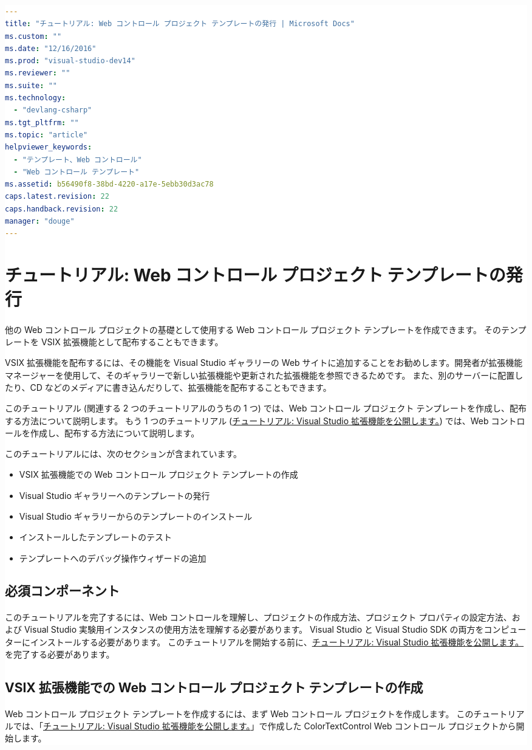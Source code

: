 ```yaml
---
title: "チュートリアル: Web コントロール プロジェクト テンプレートの発行 | Microsoft Docs"
ms.custom: ""
ms.date: "12/16/2016"
ms.prod: "visual-studio-dev14"
ms.reviewer: ""
ms.suite: ""
ms.technology: 
  - "devlang-csharp"
ms.tgt_pltfrm: ""
ms.topic: "article"
helpviewer_keywords: 
  - "テンプレート、Web コントロール"
  - "Web コントロール テンプレート"
ms.assetid: b56490f8-38bd-4220-a17e-5ebb30d3ac78
caps.latest.revision: 22
caps.handback.revision: 22
manager: "douge"
---
```

# チュートリアル: Web コントロール プロジェクト テンプレートの発行
他の Web コントロール プロジェクトの基礎として使用する Web コントロール プロジェクト テンプレートを作成できます。 そのテンプレートを VSIX 拡張機能として配布することもできます。  
  
 VSIX 拡張機能を配布するには、その機能を Visual Studio ギャラリーの Web サイトに追加することをお勧めします。開発者が拡張機能マネージャーを使用して、そのギャラリーで新しい拡張機能や更新された拡張機能を参照できるためです。 また、別のサーバーに配置したり、CD などのメディアに書き込んだりして、拡張機能を配布することもできます。  
  
 このチュートリアル \(関連する 2 つのチュートリアルのうちの 1 つ\) では、Web コントロール プロジェクト テンプレートを作成し、配布する方法について説明します。 もう 1 つのチュートリアル \([チュートリアル: Visual Studio 拡張機能を公開します。](../Topic/Walkthrough:%20Publishing%20a%20Visual%20Studio%20Extension.md)\) では、Web コントロールを作成し、配布する方法について説明します。  
  
 このチュートリアルには、次のセクションが含まれています。  
  
-   VSIX 拡張機能での Web コントロール プロジェクト テンプレートの作成  
  
-   Visual Studio ギャラリーへのテンプレートの発行  
  
-   Visual Studio ギャラリーからのテンプレートのインストール  
  
-   インストールしたテンプレートのテスト  
  
-   テンプレートへのデバッグ操作ウィザードの追加  
  
## 必須コンポーネント  
 このチュートリアルを完了するには、Web コントロールを理解し、プロジェクトの作成方法、プロジェクト プロパティの設定方法、および Visual Studio 実験用インスタンスの使用方法を理解する必要があります。 Visual Studio と Visual Studio SDK の両方をコンピューターにインストールする必要があります。 このチュートリアルを開始する前に、[チュートリアル: Visual Studio 拡張機能を公開します。](../Topic/Walkthrough:%20Publishing%20a%20Visual%20Studio%20Extension.md) を完了する必要があります。  
  
## VSIX 拡張機能での Web コントロール プロジェクト テンプレートの作成  
 Web コントロール プロジェクト テンプレートを作成するには、まず Web コントロール プロジェクトを作成します。 このチュートリアルでは、「[チュートリアル: Visual Studio 拡張機能を公開します。](../Topic/Walkthrough:%20Publishing%20a%20Visual%20Studio%20Extension.md)」で作成した ColorTextControl Web コントロール プロジェクトから開始します。  
  